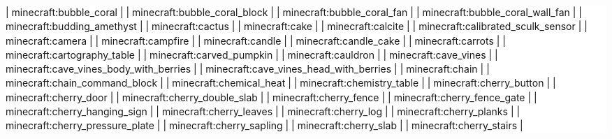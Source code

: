 | minecraft:bubble_coral |
| minecraft:bubble_coral_block |
| minecraft:bubble_coral_fan |
| minecraft:bubble_coral_wall_fan |
| minecraft:budding_amethyst |
| minecraft:cactus |
| minecraft:cake |
| minecraft:calcite |
| minecraft:calibrated_sculk_sensor |
| minecraft:camera |
| minecraft:campfire |
| minecraft:candle |
| minecraft:candle_cake |
| minecraft:carrots |
| minecraft:cartography_table |
| minecraft:carved_pumpkin |
| minecraft:cauldron |
| minecraft:cave_vines |
| minecraft:cave_vines_body_with_berries |
| minecraft:cave_vines_head_with_berries |
| minecraft:chain |
| minecraft:chain_command_block |
| minecraft:chemical_heat |
| minecraft:chemistry_table |
| minecraft:cherry_button |
| minecraft:cherry_door |
| minecraft:cherry_double_slab |
| minecraft:cherry_fence |
| minecraft:cherry_fence_gate |
| minecraft:cherry_hanging_sign |
| minecraft:cherry_leaves |
| minecraft:cherry_log |
| minecraft:cherry_planks |
| minecraft:cherry_pressure_plate |
| minecraft:cherry_sapling |
| minecraft:cherry_slab |
| minecraft:cherry_stairs |